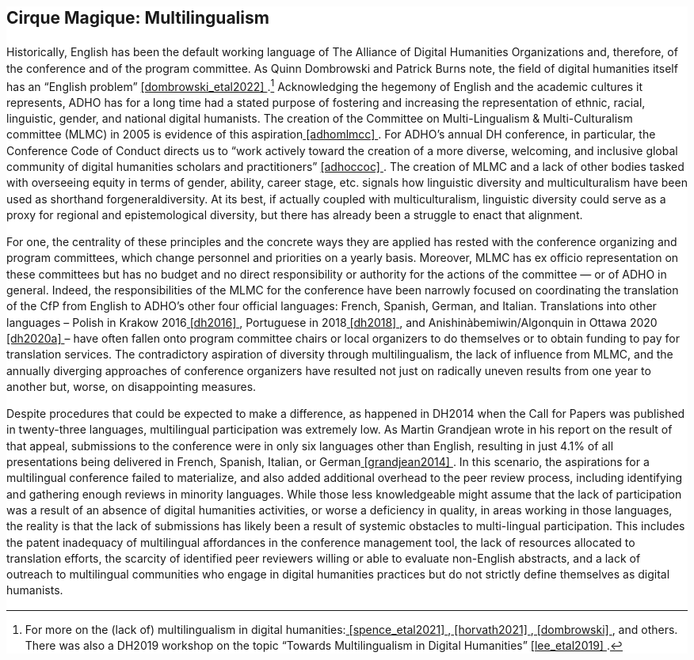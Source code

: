 


## Cirque Magique: Multilingualism

Historically, English has been the default working language of The Alliance of Digital Humanities Organizations and, therefore, of the conference and of the program committee. As Quinn Dombrowski and Patrick Burns note, the field of digital humanities itself has an “English problem” <a class="footnote-ref" href="#dombrowski_etal2022"> [dombrowski_etal2022] </a>.[^23] Acknowledging the hegemony of English and the academic cultures it represents, ADHO has for a long time had a stated purpose of fostering and increasing the representation of ethnic, racial, linguistic, gender, and national digital humanists. The creation of the Committee on Multi-Lingualism & Multi-Culturalism committee (MLMC) in 2005 is evidence of this aspiration<a class="footnote-ref" href="#adhomlmcc"> [adhomlmcc] </a>. For ADHO’s annual DH conference, in particular, the Conference Code of Conduct directs us to “work actively toward the creation of a more diverse, welcoming, and inclusive global community of digital humanities scholars and practitioners” <a class="footnote-ref" href="#adhoccoc"> [adhoccoc] </a>. The creation of MLMC and a lack of other bodies tasked with overseeing equity in terms of gender, ability, career stage, etc. signals how linguistic diversity and multiculturalism have been used as shorthand forgeneraldiversity. At its best, if actually coupled with multiculturalism, linguistic diversity could serve as a proxy for regional and epistemological diversity, but there has already been a struggle to enact that alignment.

For one, the centrality of these principles and the concrete ways they are applied has rested with the conference organizing and program committees, which change personnel and priorities on a yearly basis. Moreover, MLMC has ex officio representation on these committees but has no budget and no direct responsibility or authority for the actions of the committee — or of ADHO in general. Indeed, the responsibilities of the MLMC for the conference have been narrowly focused on coordinating the translation of the CfP from English to ADHO’s other four official languages: French, Spanish, German, and Italian. Translations into other languages – Polish in Krakow 2016<a class="footnote-ref" href="#dh2016"> [dh2016] </a>, Portuguese in 2018<a class="footnote-ref" href="#dh2018"> [dh2018] </a>, and Anishinàbemiwin/Algonquin in Ottawa 2020<a class="footnote-ref" href="#dh2020a"> [dh2020a] </a>– have often fallen onto program committee chairs or local organizers to do themselves or to obtain funding to pay for translation services. The contradictory aspiration of diversity through multilingualism, the lack of influence from MLMC, and the annually diverging approaches of conference organizers have resulted not just on radically uneven results from one year to another but, worse, on disappointing measures.

Despite procedures that could be expected to make a difference, as happened in DH2014 when the Call for Papers was published in twenty-three languages, multilingual participation was extremely low. As Martin Grandjean wrote in his report on the result of that appeal, submissions to the conference were in only six languages other than English, resulting in just 4.1% of all presentations being delivered in French, Spanish, Italian, or German<a class="footnote-ref" href="#grandjean2014"> [grandjean2014] </a>. In this scenario, the aspirations for a multilingual conference failed to materialize, and also added additional overhead to the peer review process, including identifying and gathering enough reviews in minority languages. While those less knowledgeable might assume that the lack of participation was a result of an absence of digital humanities activities, or worse a deficiency in quality, in areas working in those languages, the reality is that the lack of submissions has likely been a result of systemic obstacles to multi-lingual participation. This includes the patent inadequacy of multilingual affordances in the conference management tool, the lack of resources allocated to translation efforts, the scarcity of identified peer reviewers willing or able to evaluate non-English abstracts, and a lack of outreach to multilingual communities who engage in digital humanities practices but do not strictly define themselves as digital humanists.


[^1]: Authors are listed alphabetically. Laura Estill and Jennifer Guiliano were the article’s organizers; each author led or co-led different sections of the article; all authors contributed to each section; the authors wrote as a team and enjoyed open peer support during this joint effort. We wish to clarify that links pointing to ADHO resources on their website may no longer be active due to a website update. This article was written over the course of 2021 prior to the website redesign. We encourage readers to use the Wayback Machine ([https://archive.org/web/](https://archive.org/web/)) as ADHO does not maintain an archive of its own website. We wish to acknowledge that the events analyzed in our article took place between 2014 and 2020 and may not reflect the current state of ADHO protocols or all of its current office holders.
[^2]: The authors would like to thank Tanya Clement, Roopika Risam, and Scott Weingart for their thoughtful feedback on earlier drafts of this article.
[^3]: This article capitalizes Digital Humanities when it refers to the Alliance of Digital Humanities Organizations and the Digital Humanities conference; we use lowercase to denote the field of digital humanities more generally.
[^4]: Bryan Alexander and Rebecca Frost Davis (2012) point to conferences, particularly the ADHO conference, as a site of knowledge production that can exclude (or not reflect) digital humanities research and pedagogy at liberal arts schools and smaller institutions. Alexander and Frost Davis note that in 2009 (Maryland), only “five presenters and two posters from a total of three hundred and sixty participants were scholars at [North American] small liberal arts colleges” <a class="footnote-ref" href="#alexander_etal2012"> [alexander_etal2012] </a>; in 2010 (London), “of the one hundred and forty institutions of various types listed on the program, only two were North American small liberal arts colleges” <a class="footnote-ref" href="#alexander_etal2012"> [alexander_etal2012] </a>.
[^5]: For more on the value of diversifying academic disciplines including its conference, as well as potential steps forward, see work undertaken in the discipline of communication studies including<a class="footnote-ref" href="#gardner2018"> [gardner2018] </a>and<a class="footnote-ref" href="#mayer_etal2018"> [mayer_etal2018] </a>.
[^6]: For more articles that offer practical advice on conference organizing, but with a focus on sciences, see, for instance,<a class="footnote-ref" href="#reshef_etal2020"> [reshef_etal2020] </a>and<a class="footnote-ref" href="#sarabipour_etal2021"> [sarabipour_etal2021] </a>.
[^7]: See, for instance, Márton Demeter on inequalities in knowledge production (including conferences) and prestige when it comes to academics from the Global South<a class="footnote-ref" href="#demeter2020"> [demeter2020] </a>.
[^8]: We appreciate the former chairs who shared their reports and encouraged us to cite them, includingManfred Thaller(2016) andElena PierazzoandFabio Ciotti(2019). Thanks also toDiane Jakacki(2017) who helped with the initial stages of planning this article.
[^9]: As recently as the call to host the 2022 conference, ADHO referred to “the three-year regional rotation schedule adopted by the ADHO steering committee in 2014,” which cycles through North America, Europe, and the rest of the world<a class="footnote-ref" href="#adhocfh"> [adhocfh] </a>. Eve Ng and Paula Gardner, writing about the International Communication Association (ICA) conference, note the importance of de-centering Western conference locations and emphasizing accessible conference locations in order to foster participation from diverse scholars<a class="footnote-ref" href="#ng_etal2020"> [ng_etal2020] </a>. See also<a class="footnote-ref" href="#gardner2018"> [gardner2018] </a>on the value of regional conferences for an international community of scholars.
[^10]: The selection of keynotes was unequally applied between 2014 and 2020. In 2020, the Conference protocols were officially revised to specifically note that the selection of the keynote is the responsibility of the Program Committee (versus chairs of the Committee or Local Organizers, either of which had undertaken that task in some years).
[^11]: For a list of ADHO’s constituent organizations:<a class="footnote-ref" href="#adhoa"> [adhoa] </a>.
[^12]: For more on the geographical and disciplinary differences in expectations when it comes to conferences (such as length of abstracts and prestige of presentations/publications), see Estill and Guiliano forthcoming in _Digital Studies/Le Champ Numerique_ <a class="footnote-ref" href="#estill_etal"> [estill_etal] </a>.
[^13]: Glen Worthey on behalf of the ADHO Steering Committee, email message to Élika Ortega, Ernesto Priani, and Isabel Galina. June 2, 2016.
[^14]: The role ofPC Co-Chairwas an entirely new one at the time. The model of electing two PC Co-Chairs has continued since then — a rather modest innovation with positive outcomes that we support wholeheartedly.
[^15]: The Alliance for Digital Humanities Organizations does not publicly make available reports from the program committee, local organizing committee, or the conference coordinating committee. For the purposes of this article, the authors solicited copies of past reports from the program committee chairs who then agreed to have their work made available for this article. ([See our conclusion](#conclusion)for recommendations on transparency and consistency in documentation.)
[^16]: Please see the full CFPs, archived at Laura Estill, Jennifer Guiliano, Élika Ortega, Melissa Terras, Deb Verhoeven, and Glen Worthey, “Alliance for Digital Humanities Digital Humanities Conference Calls for Papers: 2015-2020 Collection,” [https://hdl.handle.net/1805/28937](https://hdl.handle.net/1805/28937). Furthermore, in their announcement. Furthermore, in their announcement of the cancellation of the in-person DH2020 event, the organizers offered the wish that “ADHO, and all of its COs, takes continued inspiration from DH2020’s planned theme of ‘carrefours/intersections,’ a place where paths cross, and we look forward to gathering with you again when it is safe and responsible to do so” <a class="footnote-ref" href="#dh2020c"> [dh2020c] </a>.
[^17]: For more on inclusive terminology about peer review, see “Editorial” in<a class="footnote-ref" href="#gough_etal2021"> [gough_etal2021] </a>).
[^18]: For more on the challenges with peer review, including anonymity, quality of reviewed work, and reviewer behavior, see<a class="footnote-ref" href="#eve_etal2021"> [eve_etal2021] </a>.
[^19]: Importantly, DH conferences held in Europe tend to trend higher in submissions while the number of reviewers remains relatively consistent. This is both a factor of the growth of DH in the many European nations as well as the proximity of the conference to various European nations. See Table 1 and Table 2 for an overview of submissions by type and the number of reviews.
[^20]: See Di Chiro for an analysis of keynote talks that mention the Anthropocene<a class="footnote-ref" href="#dichiro2016"> [dichiro2016] </a>. We have found no other such analysis around particular themes or topics.
[^21]: Discussing academic conferences in general, Demeter contends, “we should abandon the pathetic practice of inviting only central keynote speakers to plenary sessions while enrolling our regional peers in parallel sessions, and abandon the myth that these practices ensure the value of an international conference….International conferences should be international in terms of keynote speakers as well, irrespectively of the location of the conference” <a class="footnote-ref" href="#demeter2020"> [demeter2020] </a>.
[^22]: Please note that while our analysis here focuses on gender, there is also a need to undertake an intersectional analysis of DH keynote speakers that addresses issues of race, ability, rank, and more. We also wish to acknowledge the limitations of the binary gender framework within this portion of our analysis which should be further explored from a non-binary persepctive.
[^23]: For more on the (lack of) multilingualism in digital humanities:<a class="footnote-ref" href="#spence_etal2021"> [spence_etal2021] </a>,<a class="footnote-ref" href="#horvath2021"> [horvath2021] </a>,<a class="footnote-ref" href="#dombrowski"> [dombrowski] </a>, and others. There was also a DH2019 workshop on the topic “Towards Multilingualism in Digital Humanities” <a class="footnote-ref" href="#lee_etal2019"> [lee_etal2019] </a>.
[^24]: GO::DH’s stated mission is to “help break down barriers that hinder communication and collaboration among researchers and students of the Digital Arts, Humanities, and Cultural Heritage sectors in high, mid, and low-income economies” <a class="footnote-ref" href="#godh"> [godh] </a>.
[^25]: Codes of conduct are appearing in more conferences and events and are available from many humanities organizations, including ADHO. Scholarship on these important documents is still relatively new, and often focused on STEM disciplines:<a class="footnote-ref" href="#favaro_etal2016"> [favaro_etal2016] </a>and<a class="footnote-ref" href="#foxx_etal2019"> [foxx_etal2019] </a>, for instance. Also see Wodtke on the value of conference codes of conduct<a class="footnote-ref" href="#wodtke2014"> [wodtke2014] </a>, and _A Code of Conduct is not Enough_ ,<a class="footnote-ref" href="#zhou_etal2014"> [zhou_etal2014] </a>.
[^26]: We requested access to past Local Organizer reports from the ADHO Executive Board while researching this article but were denied. The rationale for denial included concerns ranging from issues around intellectual property in the reports, to conflicts of interest, issues of precedence, and past report authors’ expectations of privacy. Our requests and the responses serve to confirm the importance of publicly releasing reports and retrospectively releasing information from previous conferences.
[^27]: In the spirit of collaboration and dialogue, we sought pre-publication feedback on this article from current ADHO officers. These requests for feedback were denied.## Bibliography
